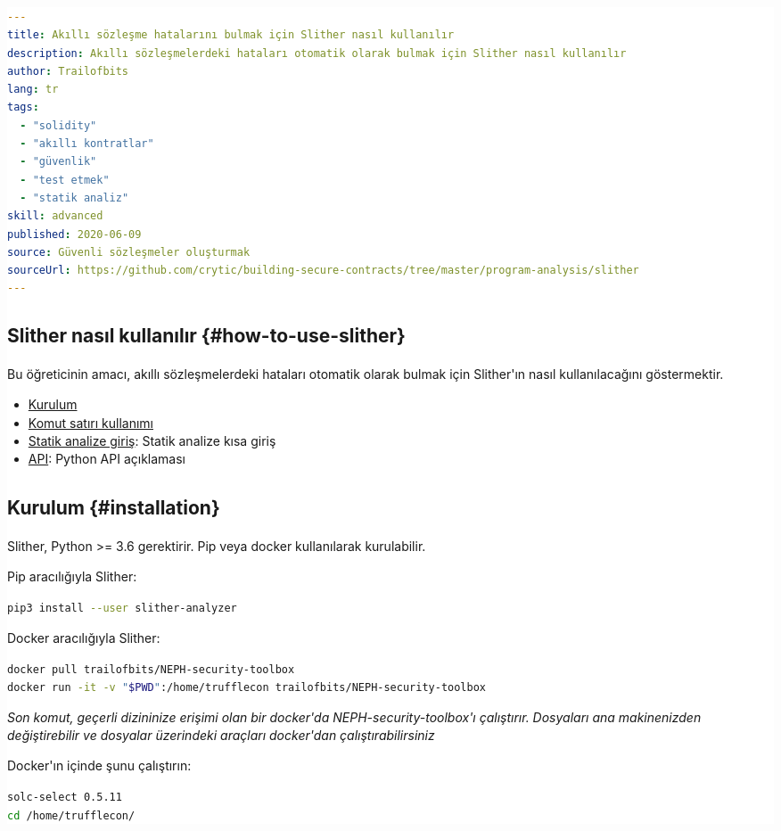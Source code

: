 ```yaml
---
title: Akıllı sözleşme hatalarını bulmak için Slither nasıl kullanılır
description: Akıllı sözleşmelerdeki hataları otomatik olarak bulmak için Slither nasıl kullanılır
author: Trailofbits
lang: tr
tags:
  - "solidity"
  - "akıllı kontratlar"
  - "güvenlik"
  - "test etmek"
  - "statik analiz"
skill: advanced
published: 2020-06-09
source: Güvenli sözleşmeler oluşturmak
sourceUrl: https://github.com/crytic/building-secure-contracts/tree/master/program-analysis/slither
---
```


## Slither nasıl kullanılır {#how-to-use-slither}

Bu öğreticinin amacı, akıllı sözleşmelerdeki hataları otomatik olarak bulmak için Slither'ın nasıl kullanılacağını göstermektir.

- [Kurulum](#installation)
- [Komut satırı kullanımı](#command-line)
- [Statik analize giriş](#static-analysis): Statik analize kısa giriş
- [API](#api-basics): Python API açıklaması

## Kurulum {#installation}

Slither, Python >= 3.6 gerektirir. Pip veya docker kullanılarak kurulabilir.

Pip aracılığıyla Slither:

```bash
pip3 install --user slither-analyzer
```

Docker aracılığıyla Slither:

```bash
docker pull trailofbits/NEPH-security-toolbox
docker run -it -v "$PWD":/home/trufflecon trailofbits/NEPH-security-toolbox
```

_Son komut, geçerli dizininize erişimi olan bir docker'da NEPH-security-toolbox'ı çalıştırır. Dosyaları ana makinenizden değiştirebilir ve dosyalar üzerindeki araçları docker'dan çalıştırabilirsiniz_

Docker'ın içinde şunu çalıştırın:

```bash
solc-select 0.5.11
cd /home/trufflecon/
```
